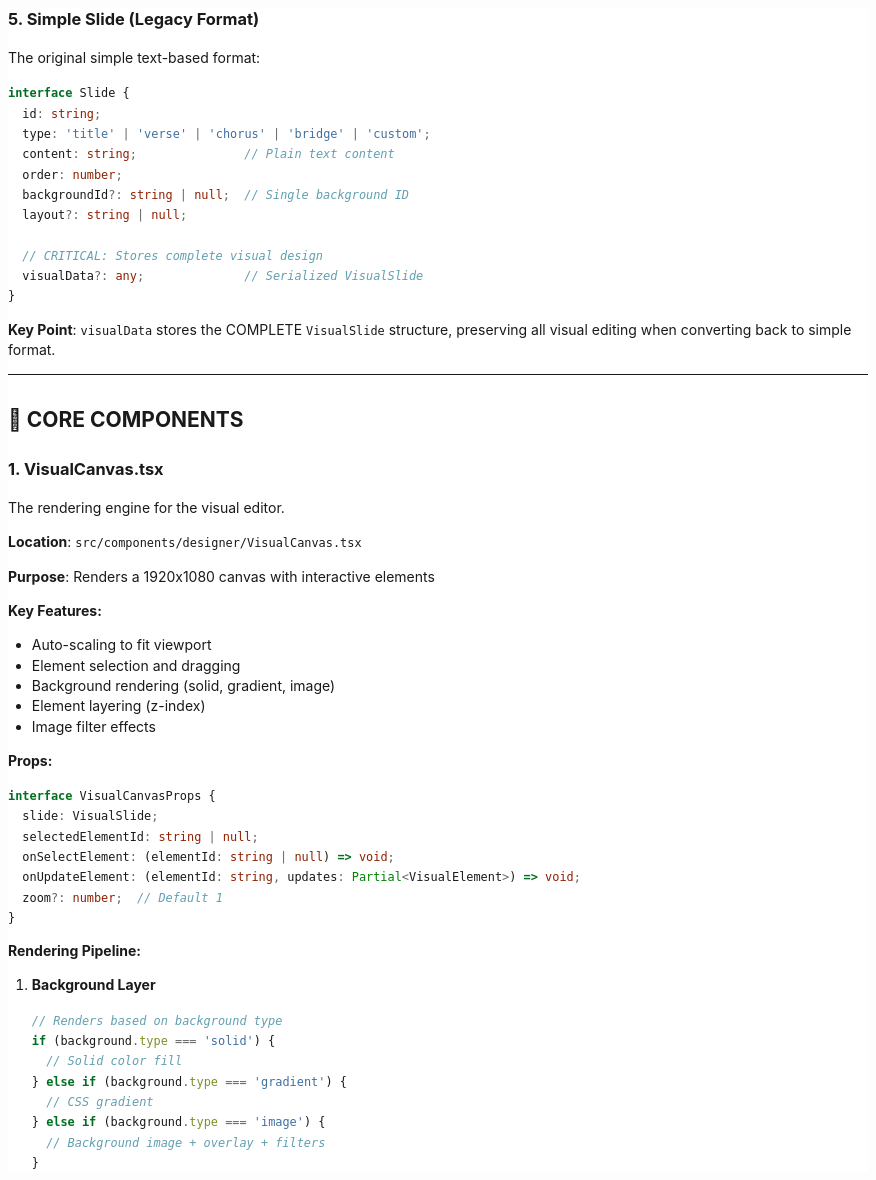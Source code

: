 
### **5. Simple Slide (Legacy Format)**

The original simple text-based format:

```typescript
interface Slide {
  id: string;
  type: 'title' | 'verse' | 'chorus' | 'bridge' | 'custom';
  content: string;               // Plain text content
  order: number;
  backgroundId?: string | null;  // Single background ID
  layout?: string | null;
  
  // CRITICAL: Stores complete visual design
  visualData?: any;              // Serialized VisualSlide
}
```

**Key Point**: `visualData` stores the COMPLETE `VisualSlide` structure, preserving all visual editing when converting back to simple format.

---

## 🎨 CORE COMPONENTS

### **1. VisualCanvas.tsx**

The rendering engine for the visual editor.

**Location**: `src/components/designer/VisualCanvas.tsx`

**Purpose**: Renders a 1920x1080 canvas with interactive elements

**Key Features:**
- Auto-scaling to fit viewport
- Element selection and dragging
- Background rendering (solid, gradient, image)
- Element layering (z-index)
- Image filter effects

**Props:**
```typescript
interface VisualCanvasProps {
  slide: VisualSlide;
  selectedElementId: string | null;
  onSelectElement: (elementId: string | null) => void;
  onUpdateElement: (elementId: string, updates: Partial<VisualElement>) => void;
  zoom?: number;  // Default 1
}
```

**Rendering Pipeline:**

1. **Background Layer**
   ```typescript
   // Renders based on background type
   if (background.type === 'solid') {
     // Solid color fill
   } else if (background.type === 'gradient') {
     // CSS gradient
   } else if (background.type === 'image') {
     // Background image + overlay + filters
   }
   ```
